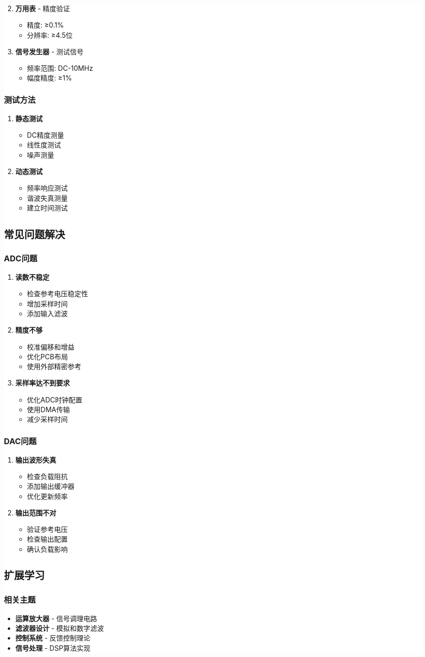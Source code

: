 2. **万用表** - 精度验证
   - 精度: ≥0.1%
   - 分辨率: ≥4.5位

3. **信号发生器** - 测试信号
   - 频率范围: DC-10MHz
   - 幅度精度: ≥1%

### 测试方法
1. **静态测试**
   - DC精度测量
   - 线性度测试
   - 噪声测量

2. **动态测试**
   - 频率响应测试
   - 谐波失真测量
   - 建立时间测试

## 常见问题解决

### ADC问题
1. **读数不稳定**
   - 检查参考电压稳定性
   - 增加采样时间
   - 添加输入滤波

2. **精度不够**
   - 校准偏移和增益
   - 优化PCB布局
   - 使用外部精密参考

3. **采样率达不到要求**
   - 优化ADC时钟配置
   - 使用DMA传输
   - 减少采样时间

### DAC问题
1. **输出波形失真**
   - 检查负载阻抗
   - 添加输出缓冲器
   - 优化更新频率

2. **输出范围不对**
   - 验证参考电压
   - 检查输出配置
   - 确认负载影响

## 扩展学习

### 相关主题
- **运算放大器** - 信号调理电路
- **滤波器设计** - 模拟和数字滤波
- **控制系统** - 反馈控制理论
- **信号处理** - DSP算法实现
